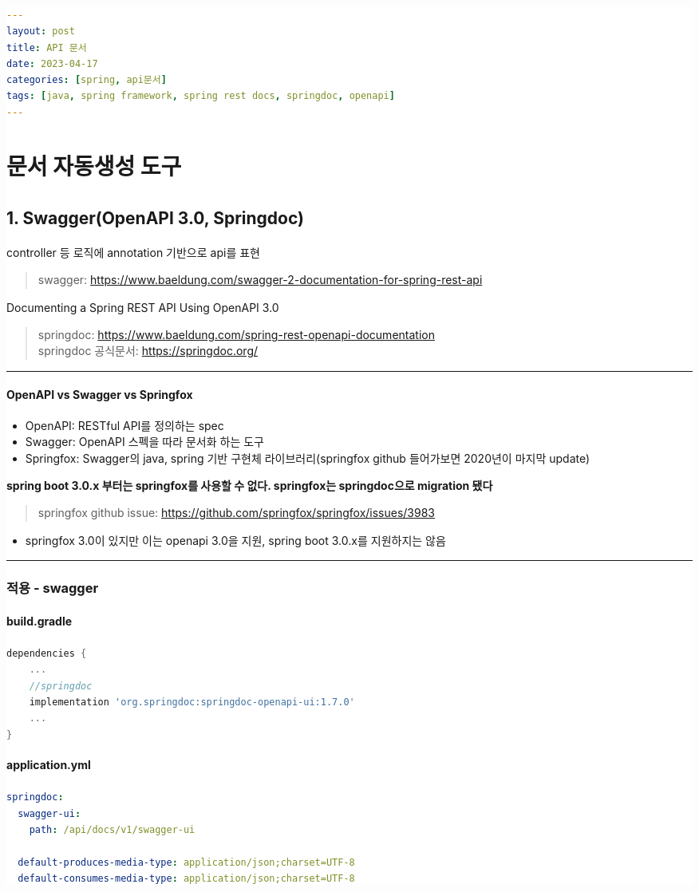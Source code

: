 ```yaml
---
layout: post
title: API 문서
date: 2023-04-17
categories: [spring, api문서] 
tags: [java, spring framework, spring rest docs, springdoc, openapi]
---
```

# 문서 자동생성 도구
## 1. Swagger(OpenAPI 3.0, Springdoc)
controller 등 로직에 annotation 기반으로 api를 표현
> swagger: https://www.baeldung.com/swagger-2-documentation-for-spring-rest-api <br>

Documenting a Spring REST API Using OpenAPI 3.0
> springdoc: https://www.baeldung.com/spring-rest-openapi-documentation <br>
> springdoc 공식문서: https://springdoc.org/ <br>

***
#### OpenAPI vs Swagger vs Springfox
- OpenAPI: RESTful API를 정의하는 spec
- Swagger: OpenAPI 스펙을 따라 문서화 하는 도구
- Springfox: Swagger의 java, spring 기반 구현체 라이브러리(springfox github 들어가보면 2020년이 마지막 update)

**spring boot 3.0.x 부터는 springfox를 사용할 수 없다. springfox는 springdoc으로 migration 됐다**
> springfox github issue: https://github.com/springfox/springfox/issues/3983 <br>

- springfox 3.0이 있지만 이는 openapi 3.0을 지원, spring boot 3.0.x를 지원하지는 않음

***
### 적용 - swagger
#### build.gradle
```groovy
dependencies {
    ...
    //springdoc
    implementation 'org.springdoc:springdoc-openapi-ui:1.7.0'
    ...
}
```

#### application.yml
```yml
springdoc:
  swagger-ui:
    path: /api/docs/v1/swagger-ui

  default-produces-media-type: application/json;charset=UTF-8
  default-consumes-media-type: application/json;charset=UTF-8
```
